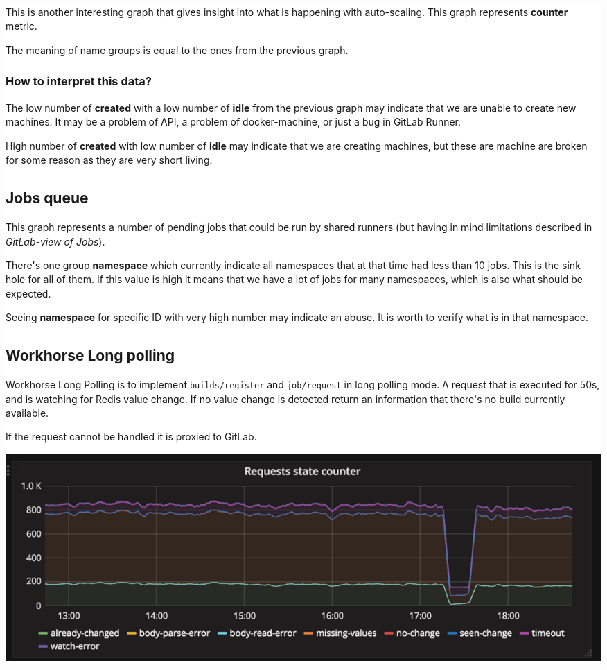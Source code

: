 This is another interesting graph that gives insight into what is happening with auto-scaling.
This graph represents **counter** metric.

The meaning of name groups is equal to the ones from the previous graph.

### How to interpret this data?

The low number of **created** with a low number of **idle** from the previous graph may indicate that we are unable to create new machines.
It may be a problem of API, a problem of docker-machine, or just a bug in GitLab Runner.

High number of **created** with low number of **idle** may indicate that we are creating machines,
but these are machine are broken for some reason as they are very short living.

## Jobs queue

This graph represents a number of pending jobs that could be run by shared runners (but having in mind limitations described in *GitLab-view of Jobs*).

There's one group **namespace** which currently indicate all namespaces that at that time had less than 10 jobs.
This is the sink hole for all of them.
If this value is high it means that we have a lot of jobs for many namespaces,
which is also what should be expected.

Seeing **namespace** for specific ID with very high number may indicate an abuse.
It is worth to verify what is in that namespace.

## Workhorse Long polling

Workhorse Long Polling is to implement `builds/register` and `job/request` in long polling mode.
A request that is executed for 50s, and is watching for Redis value change.
If no value change is detected return an information that there's no build
currently available.

If the request cannot be handled it is proxied to GitLab.

![](/img/ci/long_polling_states.png)
